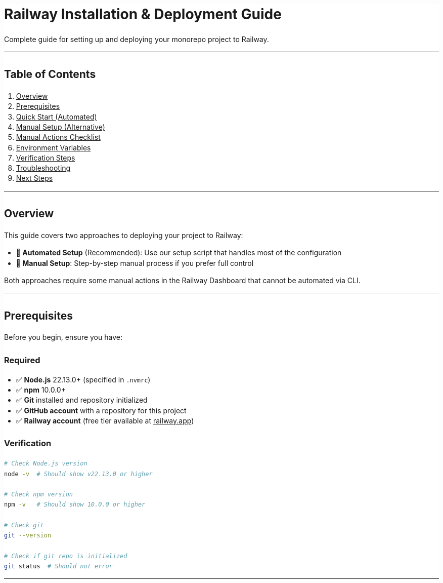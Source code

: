 # Railway Installation & Deployment Guide

Complete guide for setting up and deploying your monorepo project to Railway.

---

## Table of Contents

1. [Overview](#overview)
2. [Prerequisites](#prerequisites)
3. [Quick Start (Automated)](#quick-start-automated)
4. [Manual Setup (Alternative)](#manual-setup-alternative)
5. [Manual Actions Checklist](#manual-actions-checklist)
6. [Environment Variables](#environment-variables)
7. [Verification Steps](#verification-steps)
8. [Troubleshooting](#troubleshooting)
9. [Next Steps](#next-steps)

---

## Overview

This guide covers two approaches to deploying your project to Railway:

- **🚀 Automated Setup** (Recommended): Use our setup script that handles most of the configuration
- **🔧 Manual Setup**: Step-by-step manual process if you prefer full control

Both approaches require some manual actions in the Railway Dashboard that cannot be automated via CLI.

---

## Prerequisites

Before you begin, ensure you have:

### Required

- ✅ **Node.js** 22.13.0+ (specified in `.nvmrc`)
- ✅ **npm** 10.0.0+
- ✅ **Git** installed and repository initialized
- ✅ **GitHub account** with a repository for this project
- ✅ **Railway account** (free tier available at [railway.app](https://railway.app))

### Verification

```bash
# Check Node.js version
node -v  # Should show v22.13.0 or higher

# Check npm version
npm -v   # Should show 10.0.0 or higher

# Check git
git --version

# Check if git repo is initialized
git status  # Should not error
```

---